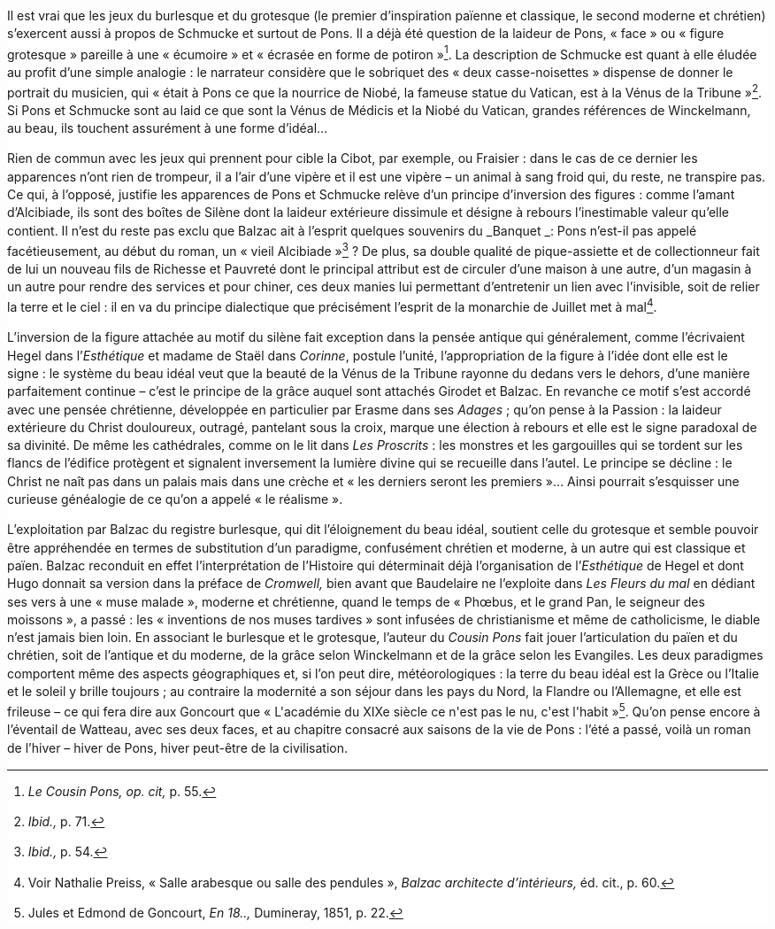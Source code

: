 Il est vrai que les jeux du burlesque et du grotesque (le premier d’inspiration païenne et classique, le second moderne et chrétien) s’exercent aussi à propos de Schmucke et surtout de Pons. Il a déjà été question de la laideur de Pons, « face » ou « figure grotesque » pareille à une « écumoire » et « écrasée en forme de potiron »[^19]. La description de Schmucke est quant à elle éludée au profit d’une simple analogie : le narrateur considère que le sobriquet des « deux casse-noisettes » dispense de donner le portrait du musicien, qui « était à Pons ce que la nourrice de Niobé, la fameuse statue du Vatican, est à la Vénus de la Tribune »[^20]. Si Pons et Schmucke sont au laid ce que sont la Vénus de Médicis et la Niobé du Vatican, grandes références de Winckelmann, au beau, ils touchent assurément à une forme d’idéal…

Rien de commun avec les jeux qui prennent pour cible la Cibot, par exemple, ou Fraisier : dans le cas de ce dernier les apparences n’ont rien de trompeur, il a l’air d’une vipère et il est une vipère – un animal à sang froid qui, du reste, ne transpire pas. Ce qui, à l’opposé, justifie les apparences de Pons et Schmucke relève d’un principe d’inversion des figures : comme l’amant d’Alcibiade, ils sont des boîtes de Silène dont la laideur extérieure dissimule et désigne à rebours l’inestimable valeur qu’elle contient. Il n’est du reste pas exclu que Balzac ait à l’esprit quelques souvenirs du _Banquet _: Pons n’est-il pas appelé facétieusement, au début du roman, un « vieil Alcibiade »[^21] ? De plus, sa double qualité de pique-assiette et de collectionneur fait de lui un nouveau fils de Richesse et Pauvreté dont le principal attribut est de circuler d’une maison à une autre, d’un magasin à un autre pour rendre des services et pour chiner, ces deux manies lui permettant d’entretenir un lien avec l’invisible, soit de relier la terre et le ciel : il en va du principe dialectique que précisément l’esprit de la monarchie de Juillet met à mal[^22].

L’inversion de la figure attachée au motif du silène fait exception dans la pensée antique qui généralement, comme l’écrivaient Hegel dans l’_Esthétique_ et madame de Staël dans _Corinne_, postule l’unité, l’appropriation de la figure à l’idée dont elle est le signe : le système du beau idéal veut que la beauté de la Vénus de la Tribune rayonne du dedans vers le dehors, d’une manière parfaitement continue – c’est le principe de la grâce auquel sont attachés Girodet et Balzac. En revanche ce motif s’est accordé avec une pensée chrétienne, développée en particulier par Erasme dans ses *Adages* ; qu’on pense à la Passion : la laideur extérieure du Christ douloureux, outragé, pantelant sous la croix, marque une élection à rebours et elle est le signe paradoxal de sa divinité. De même les cathédrales, comme on le lit dans *Les Proscrits* : les monstres et les gargouilles qui se tordent sur les flancs de l’édifice protègent et signalent inversement la lumière divine qui se recueille dans l’autel. Le principe se décline : le Christ ne naît pas dans un palais mais dans une crèche et « les derniers seront les premiers »… Ainsi pourrait s’esquisser une curieuse généalogie de ce qu’on a appelé « le réalisme ».

L’exploitation par Balzac du registre burlesque, qui dit l’éloignement du beau idéal, soutient celle du grotesque et semble pouvoir être appréhendée en termes de substitution d’un paradigme, confusément chrétien et moderne, à un autre qui est classique et païen. Balzac reconduit en effet l’interprétation de l’Histoire qui déterminait déjà l’organisation de l’_Esthétique_ de Hegel et dont Hugo donnait sa version dans la préface de _Cromwell,_ bien avant que Baudelaire ne l’exploite dans _Les Fleurs du mal_ en dédiant ses vers à une « muse malade », moderne et chrétienne, quand le temps de « Phœbus, et le grand Pan, le seigneur des moissons », a passé : les « inventions de nos muses tardives » sont infusées de christianisme et même de catholicisme, le diable n’est jamais bien loin. En associant le burlesque et le grotesque, l’auteur du _Cousin Pons_ fait jouer l’articulation du païen et du chrétien, soit de l’antique et du moderne, de la grâce selon Winckelmann et de la grâce selon les Evangiles. Les deux paradigmes comportent même des aspects géographiques et, si l’on peut dire, météorologiques : la terre du beau idéal est la Grèce ou l’Italie et le soleil y brille toujours ; au contraire la modernité a son séjour dans les pays du Nord, la Flandre ou l’Allemagne, et elle est frileuse – ce qui fera dire aux Goncourt que « L'académie du XIXe siècle ce n'est pas le nu, c'est l'habit »[^23]. Qu’on pense encore à l’éventail de Watteau, avec ses deux faces, et au chapitre consacré aux saisons de la vie de Pons : l’été a passé, voilà un roman de l’hiver – hiver de Pons, hiver peut-être de la civilisation.


[^1]: _Le Cousin Pons,_ éd. G. Gengembre, GF, 1993, p. 61.
[^2]: _Ibid._, p. 55.
[^3]: « Complaintes satiriques sur les mœurs du temps présent »_, La Mode,_ 20 février 1830 ; _Œuvres diverses,_ Pléiade, t. II, p. 742-743. Cité par José-Luis Diaz, « Ce que Balzac fait au fantastique », _L’Année balzacienne,_ 2012/1, n° 13, p. 61-83.
[^4]: Théophile Gautier écrit : « Les Chinois ont une manière d’envisager l’art qui leur est toute particulière. – Les autres nations, à commencer par les Grecs, qui l’ont atteint, cherchent le beau idéal ; les Chinois cherchent le laid idéal », « Collection chinoise », _Le Moniteur universel,_ 6 juillet 1855 ; repris dans _Les Beaux-Arts en Europe,_ Michel Lévy, 1855, p. 131. Je remercie Sébastien Mullier de m’avoir fait connaître ce passage.
[^5]: Honoré de Balzac, _La Fille aux yeux d’or,_ 1835 ; A. Houssiaux, 1855, p. 273.
[^6]: _Le Cousin Pons, op. cit.,_ p. 381.
[^7]: _Ibid.,_ p. 62.
[^8]: _Ibid.,_ p. 165.
[^9]: Quant à la question des seuils, voir Nathalie Preiss, « La salle à manger ou le jardin d’Ulysse », Nathalie Preiss et Jean-Jacques Gautier, _Balzac architecte d’intérieurs,_ Somogy, 2018, p. 131.
[^10]: _Ibid.,_ p. 312.
[^11]: _Ibid.,_ p. 313.
[^12]: _Ibid.,_ p. 60.
[^13]: Voir à ce sujet, ici-même, les communications de Françoise Gaillard et de Bernard Gendrel.
[^14]: _Le Cousin Pons, op. cit.,_ p. 289.
[^15]: _Ibid.,_ p. 78.
[^16]: _Ibid.,_ p. 81.
[^17]: _Ibid.,_ p. 104.
[^18]: Voir Gérard Gengembre, _Napoléon : L’Empereur immortel,_ Editions du Chêne, 2002.
[^19]: _Le Cousin Pons, op. cit,_ p. 55.
[^20]: _Ibid.,_ p. 71.
[^21]: _Ibid.,_ p. 54.
[^22]: Voir Nathalie Preiss, « Salle arabesque ou salle des pendules », _Balzac architecte d’intérieurs,_ éd. cit., p. 60.
[^23]: Jules et Edmond de Goncourt, _En 18..,_ Dumineray, 1851, p. 22.
[^24]: Voir la communication de Bernard Gendrel.
[^25]: Voir l’_Avertissement quasi littéraire_ du roman : « Tous ceux qui publient leurs ouvrages en feuilletons n’ont plus la liberté de la forme, ils doivent se livrer à des tours de force qui, depuis quelque temps, les assimilent, hélas ! aux célèbres ténors, ils en ont et les appointements et la gloire viagère. » _Le Cousin Pons, op. cit.,_ p. 396.
[^26]: Charles Baudelaire, « Théodore de Banville », _Sur quelques-uns de mes contemporains,_ 1861 ; _Œuvres complètes,_ Bibliothèque de La Pléiade, éd. C. Pichois, Gallimard, 1976, t. I, p. 168.
[^27]: Dont se démarque Théophile Gautier dans _Onuphrius._
[^28]: Aloysius Bertrand, _loc. cit. _: « Cela est positif. Le diable existe. Il pérore à la Chambre, il plaide au Palais, il agiote à la Bourse. On le grave en vignettes, on le broche en romans, on l’habille en drames. On le voit partout comme je vous vois. »
[^29]: _Le Cousin Pons, op. cit.,_ p. 55.
[^30]: L’évidence de ce rapprochement entre le fantastique et l’humour s’est aujourd’hui perdue mais il s’agissait alors d’un lieu commun. Un critique anonyme de _La Revue de Paris_ examinait ainsi l’œuvre de Jules Janin : « j’oppose plutôt que je ne compare son originalité au fantastique des Allemands et à l’humour des Anglais » (_La Revue de Paris,_ novembre 1832, t. XLIV, p. 64 ; cité par José-Luis Diaz, art. cit.).
[^31]: Charles Baudelaire, « De l’idéal et du modèle », _Salon de 1846, Œuvres complètes,_ éd. cit., t. II, p. 455.
[^32]: Jean Paul Richter, _Poétique ou Introduction à l’Esthétique_ \[1804\]_,_ trad. A. Büchner & L. Dumont, Auguste Durand, 1862, chapitre VII, § 32, t. I, p. 294. Sur l’enfance dans le roman, voir la communication de Mireille Labouret.
[^33]: _Ibid.,_ p. 296.
[^34]: Félix Davin, « Introduction » aux _Etudes philosophiques,_ 1834 ; _Œuvres complètes,_ La Pléiade, t. X, p. 1217.